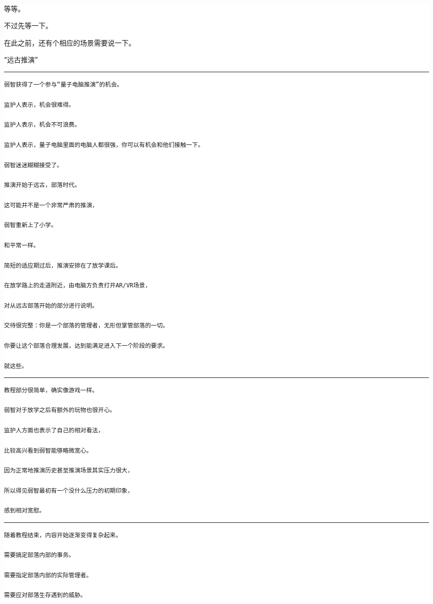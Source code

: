 等等。

不过先等一下。

在此之前，还有个相应的场景需要说一下。

“远古推演”

-----------

	弱智获得了一个参与“量子电脑推演”的机会。
	
	监护人表示，机会很难得。
	
	监护人表示，机会不可浪费。
	
	监护人表示，量子电脑里面的电脑人都很强，你可以有机会和他们接触一下。
	
	弱智迷迷糊糊接受了。
	
	推演开始于远古，部落时代。
	
	这可能并不是一个非常严肃的推演，
	
	弱智重新上了小学。
	
	和平常一样。
	
	简短的适应期过后，推演安排在了放学课后。
	
	在放学路上的走道附近，由电脑方负责打开AR/VR场景，
	
	对从远古部落开始的部分进行说明。
	
	交待很完整：你是一个部落的管理者，无形但掌管部落的一切。
	
	你要让这个部落合理发展，达到能满足进入下一个阶段的要求。
	
	就这些。

------

	教程部分很简单，确实像游戏一样。
	
	弱智对于放学之后有额外的玩物也很开心。
	
	监护人方面也表示了自己的相对看法，
	
	比较高兴看到弱智能够略微宽心。
	
	因为正常地推演历史甚至推演场景其实压力很大，
	
	所以得见弱智最初有一个没什么压力的初期印象，
	
	感到相对宽慰。

------

	随着教程结束，内容开始逐渐变得复杂起来。
	
	需要搞定部落内部的事务。
	
	需要指定部落内部的实际管理者。
	
	需要应对部落生存遇到的威胁。
	
